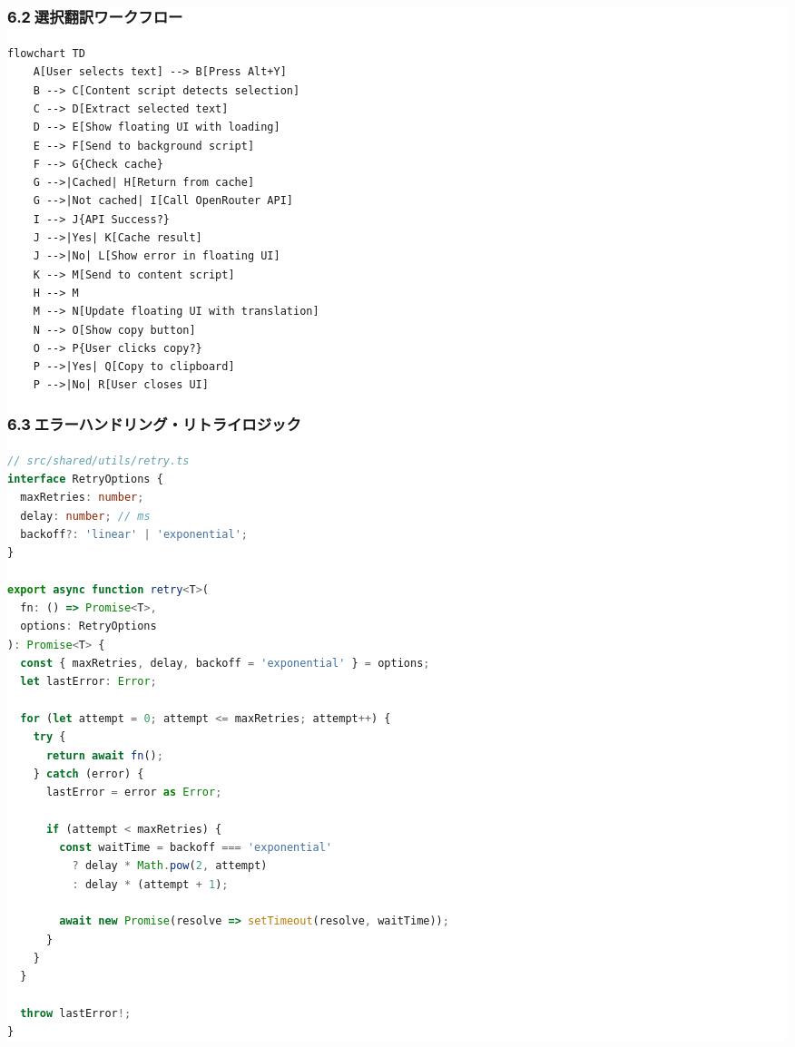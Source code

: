 ### 6.2 選択翻訳ワークフロー

```mermaid
flowchart TD
    A[User selects text] --> B[Press Alt+Y]
    B --> C[Content script detects selection]
    C --> D[Extract selected text]
    D --> E[Show floating UI with loading]
    E --> F[Send to background script]
    F --> G{Check cache}
    G -->|Cached| H[Return from cache]
    G -->|Not cached| I[Call OpenRouter API]
    I --> J{API Success?}
    J -->|Yes| K[Cache result]
    J -->|No| L[Show error in floating UI]
    K --> M[Send to content script]
    H --> M
    M --> N[Update floating UI with translation]
    N --> O[Show copy button]
    O --> P{User clicks copy?}
    P -->|Yes| Q[Copy to clipboard]
    P -->|No| R[User closes UI]
```

### 6.3 エラーハンドリング・リトライロジック

```typescript
// src/shared/utils/retry.ts
interface RetryOptions {
  maxRetries: number;
  delay: number; // ms
  backoff?: 'linear' | 'exponential';
}

export async function retry<T>(
  fn: () => Promise<T>,
  options: RetryOptions
): Promise<T> {
  const { maxRetries, delay, backoff = 'exponential' } = options;
  let lastError: Error;

  for (let attempt = 0; attempt <= maxRetries; attempt++) {
    try {
      return await fn();
    } catch (error) {
      lastError = error as Error;

      if (attempt < maxRetries) {
        const waitTime = backoff === 'exponential'
          ? delay * Math.pow(2, attempt)
          : delay * (attempt + 1);

        await new Promise(resolve => setTimeout(resolve, waitTime));
      }
    }
  }

  throw lastError!;
}
```
